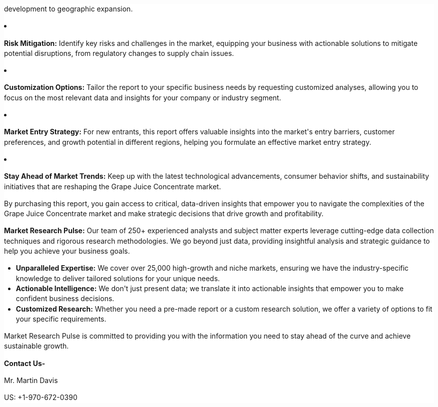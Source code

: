 development to geographic expansion.</p></li><li><p><strong>Risk Mitigation:</strong> Identify key risks and challenges in the market, equipping your business with actionable solutions to mitigate potential disruptions, from regulatory changes to supply chain issues.</p></li><li><p><strong>Customization Options:</strong> Tailor the report to your specific business needs by requesting customized analyses, allowing you to focus on the most relevant data and insights for your company or industry segment.</p></li><li><p><strong>Market Entry Strategy:</strong> For new entrants, this report offers valuable insights into the market's entry barriers, customer preferences, and growth potential in different regions, helping you formulate an effective market entry strategy.</p></li><li><p><strong>Stay Ahead of Market Trends:</strong> Keep up with the latest technological advancements, consumer behavior shifts, and sustainability initiatives that are reshaping the Grape Juice Concentrate market.</p></li></ol><p>By purchasing this report, you gain access to critical, data-driven insights that empower you to navigate the complexities of the Grape Juice Concentrate market and make strategic decisions that drive growth and profitability.</p><p><strong>Market Research Pulse:</strong>&nbsp;Our team of 250+ experienced analysts and subject matter experts leverage cutting-edge data collection techniques and rigorous research methodologies. We go beyond just data, providing insightful analysis and strategic guidance to help you achieve your business goals.</p><ul><li><strong>Unparalleled Expertise:</strong>&nbsp;We cover over 25,000 high-growth and niche markets, ensuring we have the industry-specific knowledge to deliver tailored solutions for your unique needs.</li><li><strong>Actionable Intelligence:</strong>&nbsp;We don't just present data; we translate it into actionable insights that empower you to make confident business decisions.</li><li><strong>Customized Research:</strong>&nbsp;Whether you need a pre-made report or a custom research solution, we offer a variety of options to fit your specific requirements.</li></ul><p>Market Research Pulse is committed to providing you with the information you need to stay ahead of the curve and achieve sustainable growth.</p><p><strong>Contact Us-</strong></p><p>Mr. Martin Davis</p><p>US: +1-970-672-0390</p>
